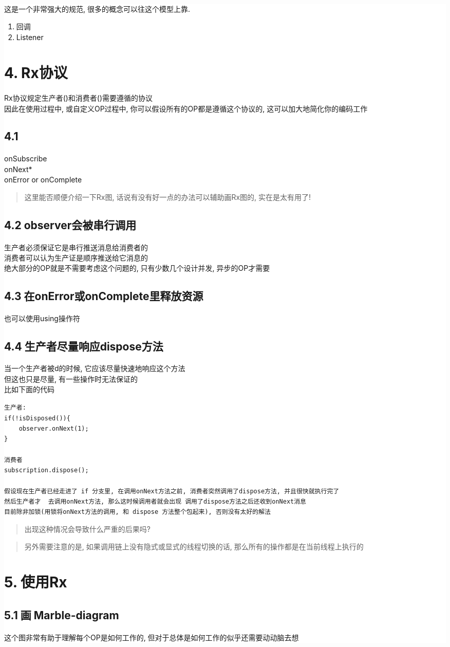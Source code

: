 这是一个非常强大的规范, 很多的概念可以往这个模型上靠.

1. 回调
2. Listener

# 4. Rx协议 #
Rx协议规定生产者()和消费者()需要遵循的协议  
因此在使用过程中, 或自定义OP过程中, 你可以假设所有的OP都是遵循这个协议的, 这可以加大地简化你的编码工作

## 4.1 ##
onSubscribe  
onNext*  
onError or onComplete

> 这里能否顺便介绍一下Rx图, 话说有没有好一点的办法可以辅助画Rx图的, 实在是太有用了!

## 4.2 observer会被串行调用 ##
生产者必须保证它是串行推送消息给消费者的  
消费者可以认为生产证是顺序推送给它消息的  
绝大部分的OP就是不需要考虑这个问题的, 只有少数几个设计并发, 异步的OP才需要


## 4.3 在onError或onComplete里释放资源 ##
也可以使用using操作符

## 4.4 生产者尽量响应dispose方法 ##
当一个生产者被d的时候, 它应该尽量快速地响应这个方法  
但这也只是尽量, 有一些操作时无法保证的  
比如下面的代码

	生产者:
	if(!isDisposed()){
		observer.onNext(1);
	}

	消费者
	subscription.dispose();

	假设现在生产者已经走进了 if 分支里, 在调用onNext方法之前, 消费者突然调用了dispose方法, 并且很快就执行完了
	然后生产者才  去调用onNext方法, 那么这时候调用者就会出现 调用了dispose方法之后还收到onNext消息
	目前除非加锁(用锁将onNext方法的调用, 和 dispose 方法整个包起来), 否则没有太好的解法

> 出现这种情况会导致什么严重的后果吗?

> 另外需要注意的是, 如果调用链上没有隐式或显式的线程切换的话, 那么所有的操作都是在当前线程上执行的

# 5. 使用Rx #
## 5.1 画 Marble-diagram ##
这个图非常有助于理解每个OP是如何工作的, 但对于总体是如何工作的似乎还需要动动脑去想
  